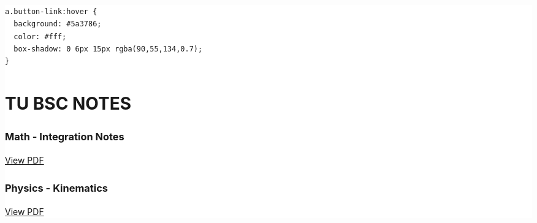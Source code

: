     a.button-link:hover {
      background: #5a3786;
      color: #fff;
      box-shadow: 0 6px 15px rgba(90,55,134,0.7);
    }
  </style>
</head>
<body>
  <h1>TU BSC NOTES</h1>
  <div class="note-list">
    <div class="note">
      <h3>Math - Integration Notes</h3>
      <a href="https://drive.google.com/file/d/FILE_ID/view?usp=sharing" target="_blank" class="button-link">View PDF</a>
    </div>
    <div class="note">
      <h3>Physics - Kinematics</h3>
      <a href="https://drive.google.com/file/d/FILE_ID/view?usp=sharing" target="_blank" class="button-link">View PDF</a>
    </div>
    <!-- Add more notes below -->
  </div>
</body>
</html>
